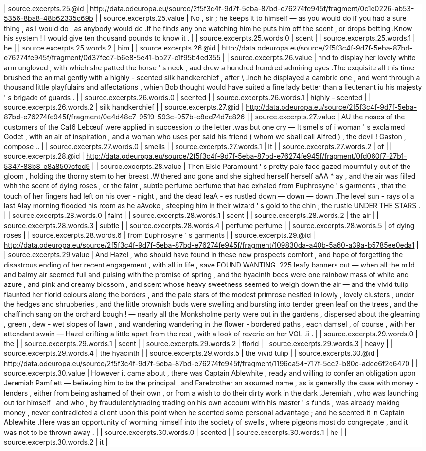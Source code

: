 | source.excerpts.25.@id | http://data.odeuropa.eu/source/2f5f3c4f-9d7f-5eba-87bd-e76274fe945f/fragment/0c1e0226-ab53-5356-8ba8-48b62335c69b |
| source.excerpts.25.value | No , sir ; he keeps it to himself — as you would do if you had a sure thing , as I would do , as anybody would do .If he finds any one watching him he puts him off the scent , or drops betting .Know his system ! I would give ten thousand pounds to know it . |
| source.excerpts.25.words.0 | scent |
| source.excerpts.25.words.1 | he |
| source.excerpts.25.words.2 | him |
| source.excerpts.26.@id | http://data.odeuropa.eu/source/2f5f3c4f-9d7f-5eba-87bd-e76274fe945f/fragment/0d37fec7-b6e8-5e41-bb27-e1f95b4ed355 |
| source.excerpts.26.value | nnd to display her lovely white arm ungloved , with which she patted the horse ' s neck , aud drew a hundred hundred admiring eyes .The exquisite all this time brushed the animal gently with a highly - scented silk handkerchief , after \ .Inch he displayed a cambric one , and went through a thousand little playfulairs and affectations , whieh Bob thought would have suited a fine lady better than a lieutenant iu his majesty ' s brigade of guards . |
| source.excerpts.26.words.0 | scented |
| source.excerpts.26.words.1 | highly - scented |
| source.excerpts.26.words.2 | silk handkerchief |
| source.excerpts.27.@id | http://data.odeuropa.eu/source/2f5f3c4f-9d7f-5eba-87bd-e76274fe945f/fragment/0e4d48c7-9519-593c-957b-e8ed74d7c826 |
| source.excerpts.27.value | AU the noses of the customers of the Caf6 Lebœuf were applied in succession to the letter .was but one cry — It smells of i woman ' s exclaimed Godet , with an air of inspiration , and a woman who uses per said his friend ( whom we sball call Alfred ) , the devil ! Gaston , compose .. |
| source.excerpts.27.words.0 | smells |
| source.excerpts.27.words.1 | It |
| source.excerpts.27.words.2 | of |
| source.excerpts.28.@id | http://data.odeuropa.eu/source/2f5f3c4f-9d7f-5eba-87bd-e76274fe945f/fragment/0fd060f7-27b1-5347-88b8-e8a8507cfed9 |
| source.excerpts.28.value | Then Elsie Paramount ' s pretty pale face gazed mournfully out of the gloom , holding the thorny stem to her breast .Withered and gone and she sighed herself herself aAA * ay , and the air was filled with the scent of dying roses , or the faint , subtle perfume perfume that had exhaled from Euphrosyne ' s garments , that the touch of her fingers had left on his over - night , and the dead leaA - es rustled down — down — down .The level sun - rays of a last Alay morning flooded his room as he aAvoke , steeping him in their wizard ' s gold to the chin ; the rustle UNDER THE STARS . |
| source.excerpts.28.words.0 | faint |
| source.excerpts.28.words.1 | scent |
| source.excerpts.28.words.2 | the air |
| source.excerpts.28.words.3 | subtle |
| source.excerpts.28.words.4 | perfume perfume |
| source.excerpts.28.words.5 | of dying roses |
| source.excerpts.28.words.6 | from Euphrosyne ' s garments |
| source.excerpts.29.@id | http://data.odeuropa.eu/source/2f5f3c4f-9d7f-5eba-87bd-e76274fe945f/fragment/109830da-a40b-5a60-a39a-b5785ee0eda1 |
| source.excerpts.29.value | And Hazel , who should have found in these new prospects comfort , and hope of forgetting the disastrous ending of her recent engagement , with all in life , save FOUND WANTING .225 leafy banners out — when all the mild and balmy air seemed full and pulsing with the promise of spring , and the hyacinth beds were one rainbow mass of white and azure , and pink and creamy blossom , and scent whose heavy sweetness seemed to weigh down the air — and the vivid tulip flaunted her florid colours along the borders , and the pale stars of the modest primrose nestled in lowly , lovely clusters , under the hedges and shrubberies , and the little brownish buds were swelling and bursting into tender green leaf on the trees , and the chaffinch sang on the orchard bough ! — nearly all the Monksholme party were out in the gardens , dispersed about the gleaming , green , dew - wet slopes of lawn , and wandering wandering in the flower - bordered paths , each damsel , of course , with her attendant swain — Hazel drifting a little apart from the rest , with a look of reverie on her VOL .ii . |
| source.excerpts.29.words.0 | the |
| source.excerpts.29.words.1 | scent |
| source.excerpts.29.words.2 | florid |
| source.excerpts.29.words.3 | heavy |
| source.excerpts.29.words.4 | the hyacinth |
| source.excerpts.29.words.5 | the vivid tulip |
| source.excerpts.30.@id | http://data.odeuropa.eu/source/2f5f3c4f-9d7f-5eba-87bd-e76274fe945f/fragment/1196ca54-717f-5cc2-b80c-adde6f2e6470 |
| source.excerpts.30.value | However it came about , there was Captain Ablewhite , ready and willing to confer an obligation upon Jeremiah Pamflett — believing him to be the principal , and Farebrother an assumed name , as is generally the case with money - lenders , either from being ashamed of their own , or from a wish to do their dirty work in the dark .Jeremiah , who was launching out for himself , and who , by fraudulentlytrading trading on his own account with his master ' s funds , was already making money , never contradicted a client upon this point when he scented some personal advantage ; and he scented it in Captain Ablewhite .Here was an opportunity of worming himself into the society of swells , where pigeons most do congregate , and it was not to be thrown away . |
| source.excerpts.30.words.0 | scented |
| source.excerpts.30.words.1 | he |
| source.excerpts.30.words.2 | it |
